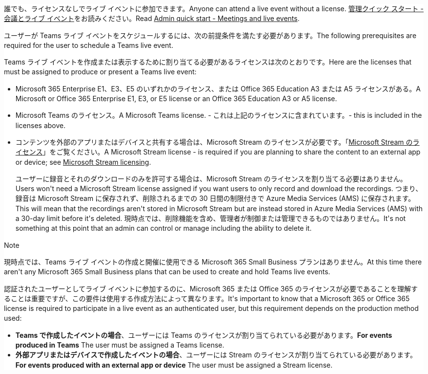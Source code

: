 <span data-ttu-id="fac4b-107">誰でも、ライセンスなしでライブ イベントに参加できます。</span><span class="sxs-lookup"><span data-stu-id="fac4b-107">Anyone can attend a live event without a license.</span></span> <span data-ttu-id="fac4b-108">[管理クイック スタート - 会議とライブ イベント](../quick-start-meetings-live-events.md)をお読みください。</span><span class="sxs-lookup"><span data-stu-id="fac4b-108">Read [Admin quick start - Meetings and live events](../quick-start-meetings-live-events.md).</span></span>

<span data-ttu-id="fac4b-109">ユーザーが Teams ライブ イベントをスケジュールするには、次の前提条件を満たす必要があります。</span><span class="sxs-lookup"><span data-stu-id="fac4b-109">The following prerequisites are required for the user to schedule a Teams live event.</span></span>

<span data-ttu-id="fac4b-110">Teams ライブ イベントを作成または表示するために割り当てる必要があるライセンスは次のとおりです。</span><span class="sxs-lookup"><span data-stu-id="fac4b-110">Here are the licenses that must be assigned to produce or present a Teams live event:</span></span>  

- <span data-ttu-id="fac4b-111">Microsoft 365 Enterprise E1、E3、E5 のいずれかのライセンス、または Office 365 Education A3 または A5 ライセンスがある。</span><span class="sxs-lookup"><span data-stu-id="fac4b-111">A Microsoft or Office 365 Enterprise E1, E3, or E5 license or an Office 365 Education A3 or A5 license.</span></span>
- <span data-ttu-id="fac4b-112">Microsoft Teams のライセンス。</span><span class="sxs-lookup"><span data-stu-id="fac4b-112">A Microsoft Teams license.</span></span> <span data-ttu-id="fac4b-113">- これは上記のライセンスに含まれています。</span><span class="sxs-lookup"><span data-stu-id="fac4b-113">- this is included in the licenses above.</span></span> 
- <span data-ttu-id="fac4b-114">コンテンツを外部のアプリまたはデバイスと共有する場合は、Microsoft Stream のライセンスが必要です。「[Microsoft Stream のライセンス](https://docs.microsoft.com/stream/license-overview)」をご覧ください。</span><span class="sxs-lookup"><span data-stu-id="fac4b-114">A Microsoft Stream license - is required if you are planning to share the content to an external app or device; see [Microsoft Stream licensing](https://docs.microsoft.com/stream/license-overview).</span></span> 

  <span data-ttu-id="fac4b-115">ユーザーに録音とそれのダウンロードのみを許可する場合は、Microsoft Stream のライセンスを割り当てる必要はありません。</span><span class="sxs-lookup"><span data-stu-id="fac4b-115">Users won't need a Microsoft Stream license assigned if you want users to only record and download the recordings.</span></span> <span data-ttu-id="fac4b-116">つまり、録音は Microsoft Stream に保存されず、削除されるまでの 30 日間の制限付きで Azure Media Services (AMS) に保存されます。</span><span class="sxs-lookup"><span data-stu-id="fac4b-116">This will mean that the recordings aren't stored in Microsoft Stream but are instead stored in Azure Media Services (AMS) with a 30-day limit before it's deleted.</span></span> <span data-ttu-id="fac4b-117">現時点では、削除機能を含め、管理者が制御または管理できるものではありません。</span><span class="sxs-lookup"><span data-stu-id="fac4b-117">It's not something at this point that an admin can control or manage including the ability to delete it.</span></span>

> [!NOTE]
> <span data-ttu-id="fac4b-118">現時点では、Teams ライブ イベントの作成と開催に使用できる Microsoft 365 Small Business プランはありません。</span><span class="sxs-lookup"><span data-stu-id="fac4b-118">At this time there aren't any Microsoft 365 Small Business plans that can be used to create and hold Teams live events.</span></span>

<span data-ttu-id="fac4b-119">認証されたユーザーとしてライブ イベントに参加するのに、Microsoft 365 または Office 365 のライセンスが必要であることを理解することは重要ですが、この要件は使用する作成方法によって異なります。</span><span class="sxs-lookup"><span data-stu-id="fac4b-119">It's important to know that a Microsoft 365 or Office 365 license is required to participate in a live event as an authenticated user, but this requirement depends on the production method used:</span></span>

- <span data-ttu-id="fac4b-120">**Teams で作成したイベントの場合**、ユーザーには Teams のライセンスが割り当てられている必要があります。</span><span class="sxs-lookup"><span data-stu-id="fac4b-120">**For events produced in Teams**  The user must be assigned a Teams license.</span></span>
- <span data-ttu-id="fac4b-121">**外部アプリまたはデバイスで作成したイベントの場合**、ユーザーには Stream のライセンスが割り当てられている必要があります。</span><span class="sxs-lookup"><span data-stu-id="fac4b-121">**For events produced with an external app or device** The user must be assigned a Stream license.</span></span>
